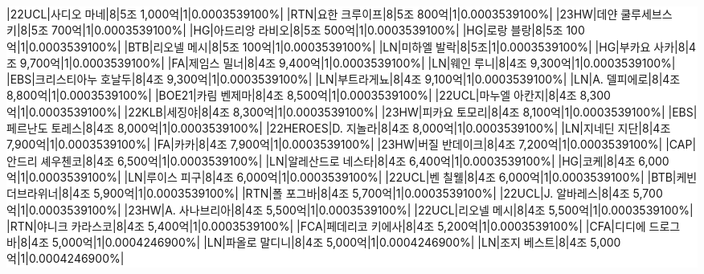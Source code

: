 |22UCL|사디오 마네|8|5조 1,000억|1|0.0003539100%|
|RTN|요한 크루이프|8|5조 800억|1|0.0003539100%|
|23HW|데얀 쿨루세브스키|8|5조 700억|1|0.0003539100%|
|HG|아드리앙 라비오|8|5조 500억|1|0.0003539100%|
|HG|로랑 블랑|8|5조 100억|1|0.0003539100%|
|BTB|리오넬 메시|8|5조 100억|1|0.0003539100%|
|LN|미하엘 발락|8|5조|1|0.0003539100%|
|HG|부카요 사카|8|4조 9,700억|1|0.0003539100%|
|FA|제임스 밀너|8|4조 9,400억|1|0.0003539100%|
|LN|웨인 루니|8|4조 9,300억|1|0.0003539100%|
|EBS|크리스티아누 호날두|8|4조 9,300억|1|0.0003539100%|
|LN|부트라게뇨|8|4조 9,100억|1|0.0003539100%|
|LN|A. 델피에로|8|4조 8,800억|1|0.0003539100%|
|BOE21|카림 벤제마|8|4조 8,500억|1|0.0003539100%|
|22UCL|마누엘 아칸지|8|4조 8,300억|1|0.0003539100%|
|22KLB|세징야|8|4조 8,300억|1|0.0003539100%|
|23HW|피카요 토모리|8|4조 8,100억|1|0.0003539100%|
|EBS|페르난도 토레스|8|4조 8,000억|1|0.0003539100%|
|22HEROES|D. 지놀라|8|4조 8,000억|1|0.0003539100%|
|LN|지네딘 지단|8|4조 7,900억|1|0.0003539100%|
|FA|카카|8|4조 7,900억|1|0.0003539100%|
|23HW|버질 반데이크|8|4조 7,200억|1|0.0003539100%|
|CAP|안드리 셰우첸코|8|4조 6,500억|1|0.0003539100%|
|LN|알레산드로 네스타|8|4조 6,400억|1|0.0003539100%|
|HG|코케|8|4조 6,000억|1|0.0003539100%|
|LN|루이스 피구|8|4조 6,000억|1|0.0003539100%|
|22UCL|벤 칠웰|8|4조 6,000억|1|0.0003539100%|
|BTB|케빈 더브라위너|8|4조 5,900억|1|0.0003539100%|
|RTN|폴 포그바|8|4조 5,700억|1|0.0003539100%|
|22UCL|J. 알바레스|8|4조 5,700억|1|0.0003539100%|
|23HW|A. 사나브리아|8|4조 5,500억|1|0.0003539100%|
|22UCL|리오넬 메시|8|4조 5,500억|1|0.0003539100%|
|RTN|야니크 카라스코|8|4조 5,400억|1|0.0003539100%|
|FCA|페데리코 키에사|8|4조 5,200억|1|0.0003539100%|
|CFA|디디에 드로그바|8|4조 5,000억|1|0.0004246900%|
|LN|파올로 말디니|8|4조 5,000억|1|0.0004246900%|
|LN|조지 베스트|8|4조 5,000억|1|0.0004246900%|